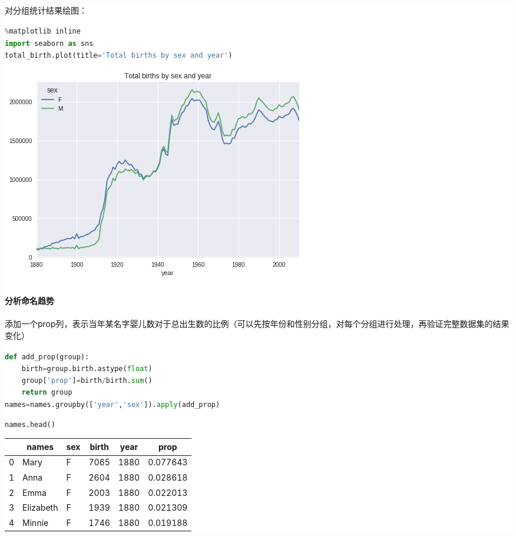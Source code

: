 对分组统计结果绘图：

```python
%matplotlib inline
import seaborn as sns
total_birth.plot(title='Total births by sex and year')
```

![png](《利用Python进行数据分析》范例数据集-babynames\output_16_1.png)

#### 分析命名趋势

添加一个prop列，表示当年某名字婴儿数对于总出生数的比例（可以先按年份和性别分组，对每个分组进行处理，再验证完整数据集的结果变化）

```python
def add_prop(group):
    birth=group.birth.astype(float)
    group['prop']=birth/birth.sum()
    return group
names=names.groupby(['year','sex']).apply(add_prop)
```

```python
names.head()
```

|      | names     | sex  | birth | year | prop     |
| ---- | --------- | ---- | ----- | ---- | -------- |
| 0    | Mary      | F    | 7065  | 1880 | 0.077643 |
| 1    | Anna      | F    | 2604  | 1880 | 0.028618 |
| 2    | Emma      | F    | 2003  | 1880 | 0.022013 |
| 3    | Elizabeth | F    | 1939  | 1880 | 0.021309 |
| 4    | Minnie    | F    | 1746  | 1880 | 0.019188 |
